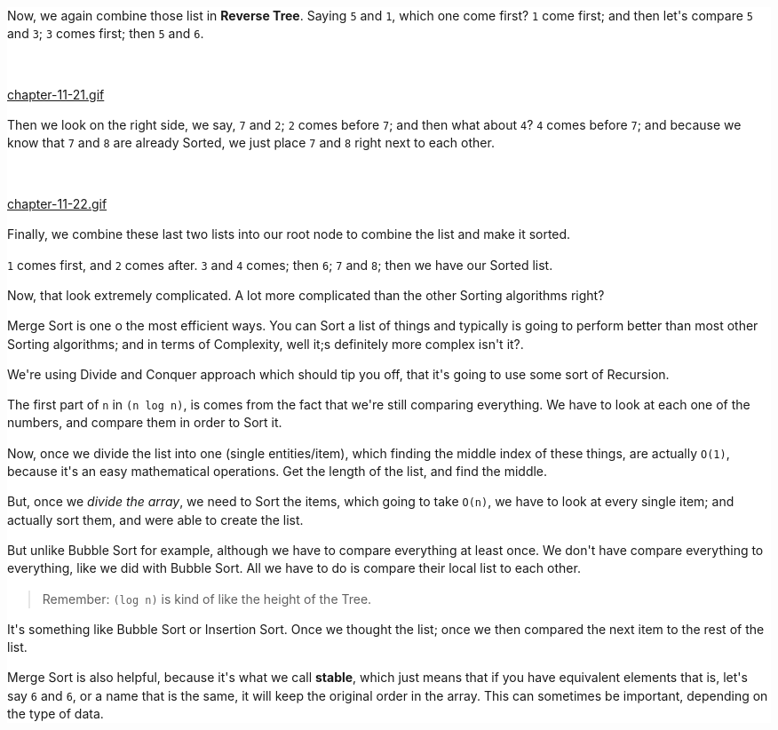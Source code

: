 Now, we again combine those list in **Reverse Tree**. Saying `5` and `1`, which
one come first? `1` come first; and then let's compare `5` and `3`; `3` comes
first; then `5` and `6`.

</br>

[chapter-11-21.gif](./images/gif/chapter-11-21.gif 'Merge Sort animation')
</br>

Then we look on the right side, we say, `7` and `2`; `2` comes before `7`; and
then what about `4`? `4` comes before `7`; and because we know that `7` and `8`
are already Sorted, we just place `7` and `8` right next to each other.

</br>

[chapter-11-22.gif](./images/gif/chapter-11-22.gif 'Merge Sort animation')
</br>

Finally, we combine these last two lists into our root node to combine the list
and make it sorted.

`1` comes first, and `2` comes after. `3` and `4` comes; then `6`; `7` and `8`;
then we have our Sorted list.

Now, that look extremely complicated. A lot more complicated than the other
Sorting algorithms right?

Merge Sort is one o the most efficient ways. You can Sort a list of things and
typically is going to perform better than most other Sorting algorithms; and in
terms of Complexity, well it;s definitely more complex isn't it?.

We're using Divide and Conquer approach which should tip you off, that it's
going to use some sort of Recursion.

The first part of `n` in `(n log n)`, is comes from the fact that we're still
comparing everything. We have to look at each one of the numbers, and compare
them in order to Sort it.

Now, once we divide the list into one (single entities/item), which finding the
middle index of these things, are actually `O(1)`, because it's an easy
mathematical operations. Get the length of the list, and find the middle.

But, once we _divide the array_, we need to Sort the items, which going to take
`O(n)`, we have to look at every single item; and actually sort them, and were
able to create the list.

But unlike Bubble Sort for example, although we have to compare everything at
least once. We don't have compare everything to everything, like we did with
Bubble Sort. All we have to do is compare their local list to each other.

> Remember: `(log n)` is kind of like the height of the Tree.

It's something like Bubble Sort or Insertion Sort. Once we thought the list;
once we then compared the next item to the rest of the list.

Merge Sort is also helpful, because it's what we call **stable**, which just
means that if you have equivalent elements that is, let's say `6` and `6`, or
a name that is the same, it will keep the original order in the array. This can
sometimes be important, depending on the type of data.
